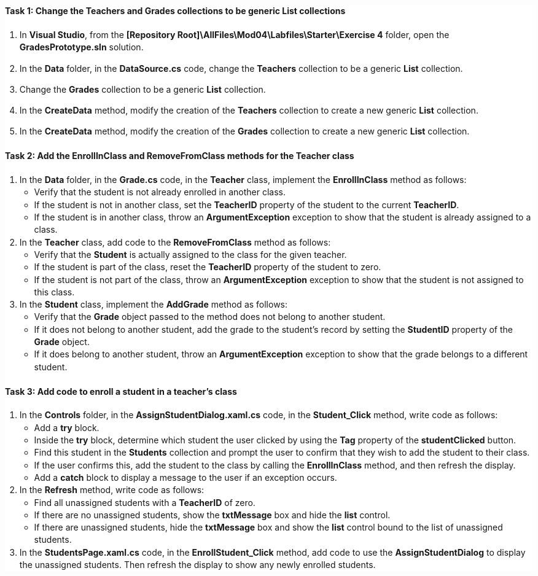 #### Task 1: Change the Teachers and Grades collections to be generic List collections

1. In **Visual Studio**, from the **[Repository Root]\AllFiles\Mod04\Labfiles\Starter\Exercise 4** folder, open the **GradesPrototype.sln** solution.

2. In the **Data** folder, in the **DataSource.cs** code, change the **Teachers** collection to be a generic **List** collection.
3. Change the **Grades** collection to be a generic **List** collection.
4. In the **CreateData** method, modify the creation of the **Teachers** collection to create a new generic **List** collection.
5. In the **CreateData** method, modify the creation of the **Grades** collection to create a new generic **List** collection.

#### Task 2: Add the EnrollInClass and RemoveFromClass methods for the Teacher class

1. In the **Data** folder, in the **Grade.cs** code, in the **Teacher** class, implement the **EnrollInClass** method as follows:
   - Verify that the student is not already enrolled in another class.
   - If the student is not in another class, set the **TeacherID** property of the student to the current **TeacherID**.
   - If the student is in another class, throw an **ArgumentException** exception to show that the student is already assigned to a class.
2. In the **Teacher** class, add code to the **RemoveFromClass** method as follows:
   - Verify that the **Student** is actually assigned to the class for the given teacher.
   - If the student is part of the class, reset the **TeacherID** property of the student to zero.
   - If the student is not part of the class, throw an **ArgumentException** exception to show that the student is not assigned to this class.
3. In the **Student** class, implement the **AddGrade** method as follows:
    - Verify that the **Grade** object passed to the method does not belong to another student.
    - If it does not belong to another student, add the grade to the student’s record by setting the **StudentID** property of the **Grade** object.
    - If it does belong to another student, throw an **ArgumentException** exception to show that the grade belongs to a different student.

#### Task 3: Add code to enroll a student in a teacher’s class

1. In the **Controls** folder, in the **AssignStudentDialog.xaml.cs** code, in the **Student_Click** method, write code as follows:
   - Add a **try** block.
   - Inside the **try** block, determine which student the user clicked by using the **Tag** property of the **studentClicked** button.
   - Find this student in the **Students** collection and prompt the user to confirm that they wish to add the student to their class.
   - If the user confirms this, add the student to the class by calling the **EnrollInClass** method, and then refresh the display.
   - Add a **catch** block to display a message to the user if an exception occurs.
2. In the **Refresh** method, write code as follows:
   - Find all unassigned students with a **TeacherID** of zero.
   - If there are no unassigned students, show the **txtMessage** box and hide the **list** control.
   - If there are unassigned students, hide the **txtMessage** box and show the **list** control bound to the list of unassigned students.
3. In the **StudentsPage.xaml.cs** code, in the **EnrollStudent_Click** method, add code to use the **AssignStudentDialog** to display the unassigned students. Then refresh the display to show any newly enrolled students.
